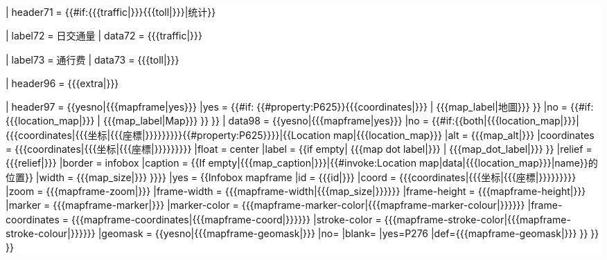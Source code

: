 | header71 = {{#if:{{{traffic|}}}{{{toll|}}}|统计}}

| label72 = 日交通量
| data72 = {{{traffic|}}}

| label73 = 通行费
| data73 = {{{toll|}}}

| header96 = {{{extra|}}}

| header97 = {{yesno|{{{mapframe|yes}}}
 |yes = {{#if: {{#property:P625}}{{{coordinates|}}} | {{{map_label|地圖}}} }}
 |no = {{#if:{{{location_map|}}} | {{{map_label|Map}}} }}
 }}
| data98 = {{yesno|{{{mapframe|yes}}}
 |no = {{#if:{{both|{{{location_map|}}}|{{{coordinates|{{{坐标|{{{座標|}}}}}}}}}{{#property:P625}}}}|{{Location map|{{{location_map}}}
 |alt = {{{map_alt|}}}
 |coordinates = {{{coordinates|{{{坐标|{{{座標|}}}}}}}}}
 |float = center
 |label = {{if empty| {{{map dot label|}}} | {{{map_dot_label|}}} }}
 |relief = {{{relief|}}}
 |border = infobox
 |caption = {{If empty|{{{map_caption|}}}|{{#invoke:Location map|data|{{{location_map}}}|name}}的位置}}
 |width = {{{map_size|}}}
 }}}}
 |yes = {{Infobox mapframe
 |id = {{{id|}}}
 |coord = {{{coordinates|{{{坐标|{{{座標|}}}}}}}}}
 |zoom = {{{mapframe-zoom|}}}
 |frame-width = {{{mapframe-width|{{{map_size|}}}}}}
 |frame-height = {{{mapframe-height|}}}
 |marker = {{{mapframe-marker|}}}
 |marker-color = {{{mapframe-marker-color|{{{mapframe-marker-colour|}}}}}}
 |frame-coordinates = {{{mapframe-coordinates|{{{mapframe-coord|}}}}}}
 |stroke-color = {{{mapframe-stroke-color|{{{mapframe-stroke-colour|}}}}}}
 |geomask = {{yesno|{{{mapframe-geomask|}}}
 |no= |blank=
 |yes=P276
 |def={{{mapframe-geomask|}}}
 }}
 }}
 }}